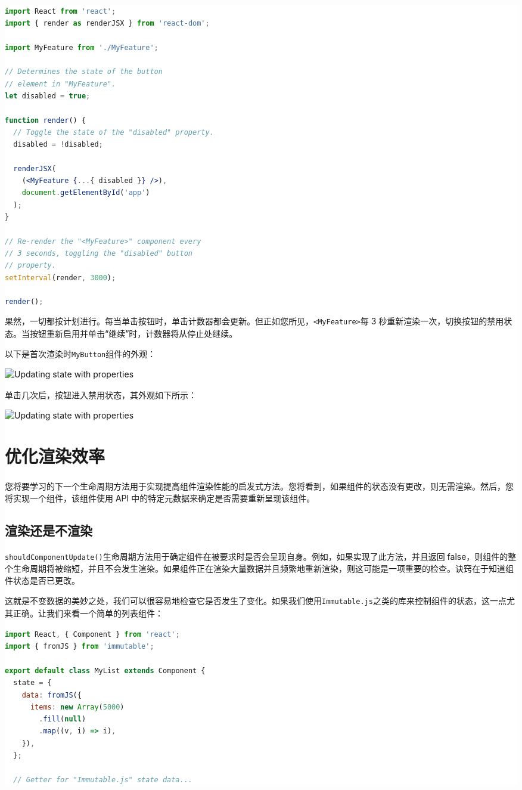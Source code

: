 ```jsx
import React from 'react'; 
import { render as renderJSX } from 'react-dom'; 

import MyFeature from './MyFeature'; 

// Determines the state of the button 
// element in "MyFeature". 
let disabled = true; 

function render() { 
  // Toggle the state of the "disabled" property. 
  disabled = !disabled; 

  renderJSX( 
    (<MyFeature {...{ disabled }} />), 
    document.getElementById('app') 
  ); 
} 

// Re-render the "<MyFeature>" component every 
// 3 seconds, toggling the "disabled" button 
// property. 
setInterval(render, 3000); 

render(); 

```

果然，一切都按计划进行。每当单击按钮时，单击计数器都会更新。但正如您所见，`<MyFeature>`每 3 秒重新渲染一次，切换按钮的禁用状态。当按钮重新启用并单击“继续”时，计数器将从停止处继续。

以下是首次渲染时`MyButton`组件的外观：

![Updating state with properties](../images/00035.jpeg)

单击几次后，按钮进入禁用状态，其外观如下所示：

![Updating state with properties](../images/00036.jpeg)

# 优化渲染效率

您将要学习的下一个生命周期方法用于实现提高组件渲染性能的启发式方法。您将看到，如果组件的状态没有更改，则无需渲染。然后，您将实现一个组件，该组件使用 API 中的特定元数据来确定是否需要重新呈现该组件。

## 渲染还是不渲染

`shouldComponentUpdate()`生命周期方法用于确定组件在被要求时是否会呈现自身。例如，如果实现了此方法，并且返回 false，则组件的整个生命周期将被缩短，并且不会发生渲染。如果组件正在渲染大量数据并且频繁地重新渲染，则这可能是一项重要的检查。诀窍在于知道组件状态是否已更改。

这就是不变数据的美妙之处，我们可以很容易地检查它是否发生了变化。如果我们使用`Immutable.js`之类的库来控制组件的状态，这一点尤其正确。让我们来看一个简单的列表组件：

```jsx
import React, { Component } from 'react'; 
import { fromJS } from 'immutable'; 

export default class MyList extends Component { 
  state = { 
    data: fromJS({ 
      items: new Array(5000) 
        .fill(null) 
        .map((v, i) => i), 
    }), 
  }; 

  // Getter for "Immutable.js" state data... 
```